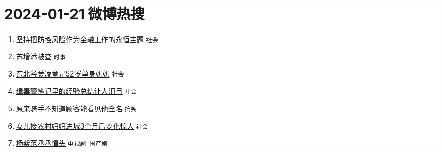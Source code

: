 # 2024-01-21 微博热搜 
1. [坚持把防控风险作为金融工作的永恒主题](https://m.weibo.cn/search?containerid=100103type%3D1%26t%3D10%26q%3D%23%E5%9D%9A%E6%8C%81%E6%8A%8A%E9%98%B2%E6%8E%A7%E9%A3%8E%E9%99%A9%E4%BD%9C%E4%B8%BA%E9%87%91%E8%9E%8D%E5%B7%A5%E4%BD%9C%E7%9A%84%E6%B0%B8%E6%81%92%E4%B8%BB%E9%A2%98%23&stream_entry_id=51&isnewpage=1&extparam=seat%3D1%26pos%3D0%26dgr%3D0%26cate%3D10103%26q%3D%2523%25E5%259D%259A%25E6%258C%2581%25E6%258A%258A%25E9%2598%25B2%25E6%258E%25A7%25E9%25A3%258E%25E9%2599%25A9%25E4%25BD%259C%25E4%25B8%25BA%25E9%2587%2591%25E8%259E%258D%25E5%25B7%25A5%25E4%25BD%259C%25E7%259A%2584%25E6%25B0%25B8%25E6%2581%2592%25E4%25B8%25BB%25E9%25A2%2598%2523%26c_type%3D51%26stream_entry_id%3D51%26filter_type%3Drealtimehot%26display_time%3D1705835047%26pre_seqid%3D1705835047081016524101) `社会` 

2. [苏增添被查](https://m.weibo.cn/search?containerid=100103type%3D1%26t%3D10%26q%3D%23%E8%8B%8F%E5%A2%9E%E6%B7%BB%E8%A2%AB%E6%9F%A5%23&stream_entry_id=31&isnewpage=1&extparam=seat%3D1%26c_type%3D31%26lcate%3D5001%26cate%3D5001%26realpos%3D1%26pos%3D0%26filter_type%3Drealtimehot%26flag%3D1%26dgr%3D0%26q%3D%2523%25E8%258B%258F%25E5%25A2%259E%25E6%25B7%25BB%25E8%25A2%25AB%25E6%259F%25A5%2523%26band_rank%3D1%26stream_entry_id%3D31%26display_time%3D1705835047%26pre_seqid%3D1705835047081016524101) `时事` 

3. [东北谷爱凌竟是52岁单身奶奶](https://m.weibo.cn/search?containerid=100103type%3D1%26t%3D10%26q%3D%23%E4%B8%9C%E5%8C%97%E8%B0%B7%E7%88%B1%E5%87%8C%E7%AB%9F%E6%98%AF52%E5%B2%81%E5%8D%95%E8%BA%AB%E5%A5%B6%E5%A5%B6%23&stream_entry_id=31&isnewpage=1&extparam=seat%3D1%26c_type%3D31%26lcate%3D5001%26cate%3D5001%26realpos%3D2%26pos%3D1%26filter_type%3Drealtimehot%26flag%3D32768%26dgr%3D0%26q%3D%2523%25E4%25B8%259C%25E5%258C%2597%25E8%25B0%25B7%25E7%2588%25B1%25E5%2587%258C%25E7%25AB%259F%25E6%2598%25AF52%25E5%25B2%2581%25E5%258D%2595%25E8%25BA%25AB%25E5%25A5%25B6%25E5%25A5%25B6%2523%26band_rank%3D2%26stream_entry_id%3D31%26display_time%3D1705835047%26pre_seqid%3D1705835047081016524101) `社会` 

4. [缉毒警笔记里的经验总结让人泪目](https://m.weibo.cn/search?containerid=100103type%3D1%26t%3D10%26q%3D%23%E7%BC%89%E6%AF%92%E8%AD%A6%E7%AC%94%E8%AE%B0%E9%87%8C%E7%9A%84%E7%BB%8F%E9%AA%8C%E6%80%BB%E7%BB%93%E8%AE%A9%E4%BA%BA%E6%B3%AA%E7%9B%AE%23&stream_entry_id=31&isnewpage=1&extparam=seat%3D1%26c_type%3D31%26lcate%3D5001%26cate%3D5001%26realpos%3D3%26pos%3D2%26filter_type%3Drealtimehot%26flag%3D0%26dgr%3D0%26q%3D%2523%25E7%25BC%2589%25E6%25AF%2592%25E8%25AD%25A6%25E7%25AC%2594%25E8%25AE%25B0%25E9%2587%258C%25E7%259A%2584%25E7%25BB%258F%25E9%25AA%258C%25E6%2580%25BB%25E7%25BB%2593%25E8%25AE%25A9%25E4%25BA%25BA%25E6%25B3%25AA%25E7%259B%25AE%2523%26band_rank%3D3%26stream_entry_id%3D31%26display_time%3D1705835047%26pre_seqid%3D1705835047081016524101) `社会` 

5. [原来骑手不知道顾客能看见他全名](https://m.weibo.cn/search?containerid=100103type%3D1%26t%3D10%26q%3D%23%E5%8E%9F%E6%9D%A5%E9%AA%91%E6%89%8B%E4%B8%8D%E7%9F%A5%E9%81%93%E9%A1%BE%E5%AE%A2%E8%83%BD%E7%9C%8B%E8%A7%81%E4%BB%96%E5%85%A8%E5%90%8D%23&stream_entry_id=31&isnewpage=1&extparam=seat%3D1%26c_type%3D31%26lcate%3D5001%26cate%3D5001%26realpos%3D4%26pos%3D3%26filter_type%3Drealtimehot%26flag%3D2%26dgr%3D0%26q%3D%2523%25E5%258E%259F%25E6%259D%25A5%25E9%25AA%2591%25E6%2589%258B%25E4%25B8%258D%25E7%259F%25A5%25E9%2581%2593%25E9%25A1%25BE%25E5%25AE%25A2%25E8%2583%25BD%25E7%259C%258B%25E8%25A7%2581%25E4%25BB%2596%25E5%2585%25A8%25E5%2590%258D%2523%26band_rank%3D4%26stream_entry_id%3D31%26display_time%3D1705835047%26pre_seqid%3D1705835047081016524101) `搞笑` 

6. [女儿接农村妈妈进城3个月后变化惊人](https://m.weibo.cn/search?containerid=100103type%3D1%26t%3D10%26q%3D%23%E5%A5%B3%E5%84%BF%E6%8E%A5%E5%86%9C%E6%9D%91%E5%A6%88%E5%A6%88%E8%BF%9B%E5%9F%8E3%E4%B8%AA%E6%9C%88%E5%90%8E%E5%8F%98%E5%8C%96%E6%83%8A%E4%BA%BA%23&stream_entry_id=31&isnewpage=1&extparam=seat%3D1%26c_type%3D31%26lcate%3D5001%26cate%3D5001%26realpos%3D5%26pos%3D4%26filter_type%3Drealtimehot%26flag%3D32768%26dgr%3D0%26q%3D%2523%25E5%25A5%25B3%25E5%2584%25BF%25E6%258E%25A5%25E5%2586%259C%25E6%259D%2591%25E5%25A6%2588%25E5%25A6%2588%25E8%25BF%259B%25E5%259F%258E3%25E4%25B8%25AA%25E6%259C%2588%25E5%2590%258E%25E5%258F%2598%25E5%258C%2596%25E6%2583%258A%25E4%25BA%25BA%2523%26band_rank%3D5%26stream_entry_id%3D31%26display_time%3D1705835047%26pre_seqid%3D1705835047081016524101) `社会` 

7. [杨紫范丞丞情头](https://m.weibo.cn/search?containerid=100103type%3D1%26t%3D10%26q%3D%23%E6%9D%A8%E7%B4%AB%E8%8C%83%E4%B8%9E%E4%B8%9E%E6%83%85%E5%A4%B4%23&stream_entry_id=31&isnewpage=1&extparam=seat%3D1%26c_type%3D31%26lcate%3D5001%26cate%3D5001%26realpos%3D6%26pos%3D5%26filter_type%3Drealtimehot%26flag%3D2%26dgr%3D0%26q%3D%2523%25E6%259D%25A8%25E7%25B4%25AB%25E8%258C%2583%25E4%25B8%259E%25E4%25B8%259E%25E6%2583%2585%25E5%25A4%25B4%2523%26band_rank%3D6%26stream_entry_id%3D31%26display_time%3D1705835047%26pre_seqid%3D1705835047081016524101) `电视剧-国产剧` 
